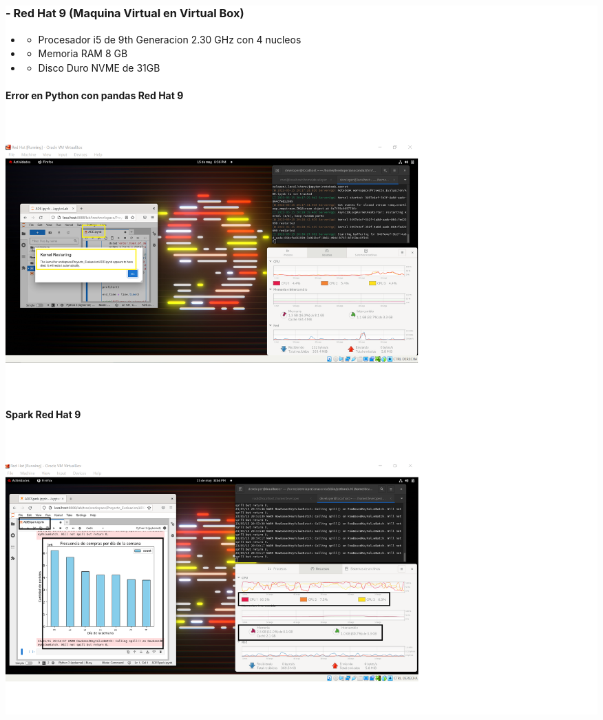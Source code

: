 
### - Red Hat 9 (Maquina Virtual en Virtual Box)
- - Procesador i5 de 9th Generacion 2.30 GHz con 4 nucleos
- - Memoria RAM 8 GB
- - Disco Duro NVME de 31GB

#### Error en Python con pandas Red Hat 9
<img src="/img/rp_redh.png" width="600" height="400"> 

#### Spark Red Hat 9
<img src="/img/rs_redh.png" width="600" height="400">
